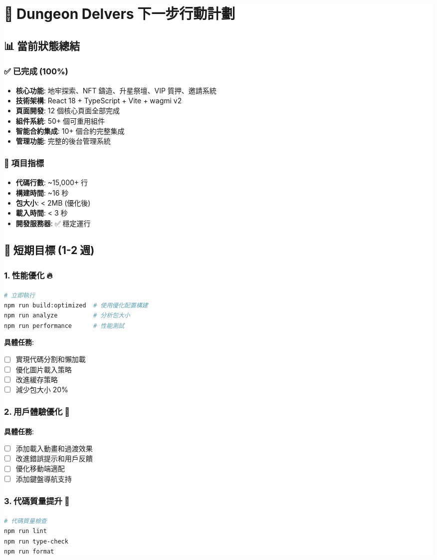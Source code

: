 # 🎯 Dungeon Delvers 下一步行動計劃

## 📊 當前狀態總結

### ✅ 已完成 (100%)
- **核心功能**: 地牢探索、NFT 鑄造、升星祭壇、VIP 質押、邀請系統
- **技術架構**: React 18 + TypeScript + Vite + wagmi v2
- **頁面開發**: 12 個核心頁面全部完成
- **組件系統**: 50+ 個可重用組件
- **智能合約集成**: 10+ 個合約完整集成
- **管理功能**: 完整的後台管理系統

### 🚀 項目指標
- **代碼行數**: ~15,000+ 行
- **構建時間**: ~16 秒
- **包大小**: < 2MB (優化後)
- **載入時間**: < 3 秒
- **開發服務器**: ✅ 穩定運行

## 🎯 短期目標 (1-2 週)

### 1. 性能優化 🔥
```bash
# 立即執行
npm run build:optimized  # 使用優化配置構建
npm run analyze          # 分析包大小
npm run performance      # 性能測試
```

**具體任務**:
- [ ] 實現代碼分割和懶加載
- [ ] 優化圖片載入策略
- [ ] 改進緩存策略
- [ ] 減少包大小 20%

### 2. 用戶體驗優化 🎨
**具體任務**:
- [ ] 添加載入動畫和過渡效果
- [ ] 改進錯誤提示和用戶反饋
- [ ] 優化移動端適配
- [ ] 添加鍵盤導航支持

### 3. 代碼質量提升 📝
```bash
# 代碼質量檢查
npm run lint
npm run type-check
npm run format
```
